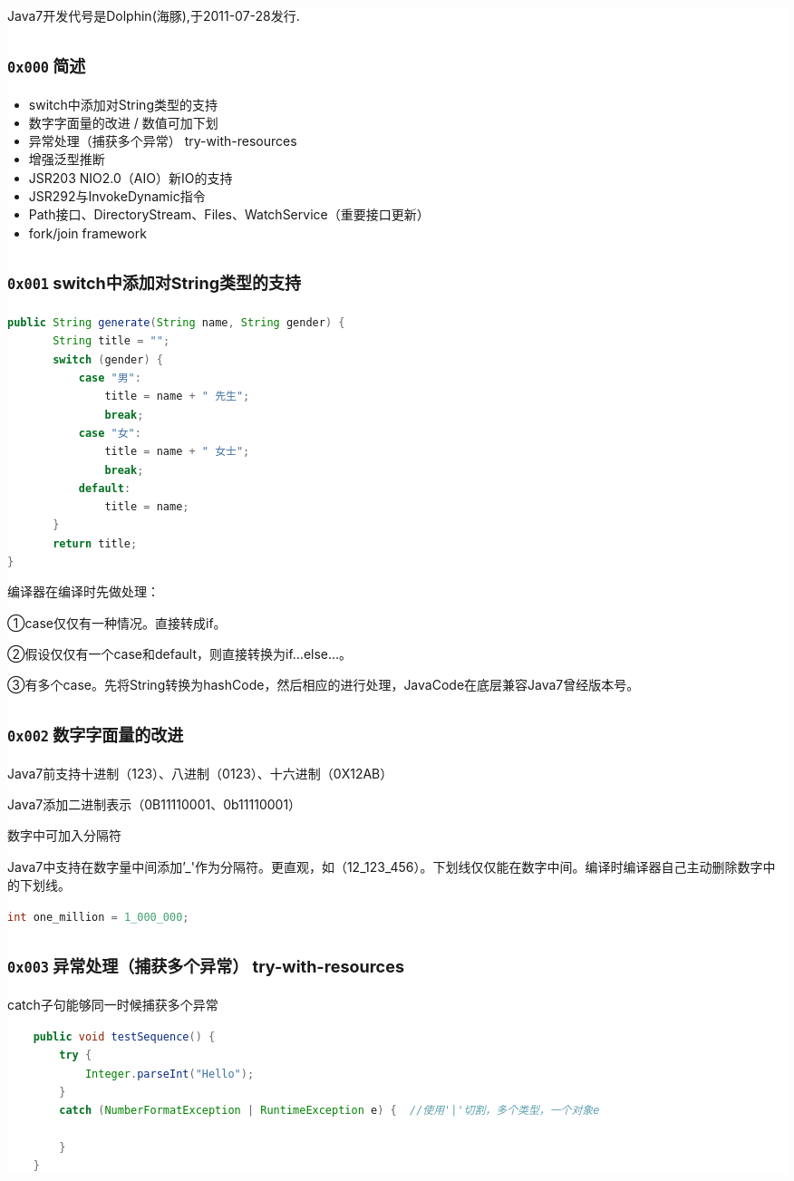 Java7开发代号是Dolphin(海豚),于2011-07-28发行.

## <font size=4> **`0x000`** </font> <font size=4> **简述** </font> 
- switch中添加对String类型的支持
- 数字字面量的改进 / 数值可加下划
- 异常处理（捕获多个异常） try-with-resources
- 增强泛型推断
- JSR203 NIO2.0（AIO）新IO的支持
- JSR292与InvokeDynamic指令
- Path接口、DirectoryStream、Files、WatchService（重要接口更新）
- fork/join framework

## <font size=4> **`0x001`** </font> <font size=4> **switch中添加对String类型的支持** </font> 
```java
public String generate(String name, String gender) {  
       String title = "";  
       switch (gender) {  
           case "男":  
               title = name + " 先生";  
               break;  
           case "女":  
               title = name + " 女士";  
               break;  
           default:  
               title = name;  
       }  
       return title;  
}
```
编译器在编译时先做处理：

①case仅仅有一种情况。直接转成if。

②假设仅仅有一个case和default，则直接转换为if…else…。

③有多个case。先将String转换为hashCode，然后相应的进行处理，JavaCode在底层兼容Java7曾经版本号。

## <font size=4> **`0x002`** </font> <font size=4> **数字字面量的改进** </font> 
Java7前支持十进制（123）、八进制（0123）、十六进制（0X12AB）

Java7添加二进制表示（0B11110001、0b11110001）

数字中可加入分隔符

Java7中支持在数字量中间添加’_'作为分隔符。更直观，如（12_123_456）。下划线仅仅能在数字中间。编译时编译器自己主动删除数字中的下划线。

```java
int one_million = 1_000_000;
````

## <font size=4> **`0x003`** </font> <font size=4> **异常处理（捕获多个异常） try-with-resources** </font> 
catch子句能够同一时候捕获多个异常
```java
    public void testSequence() {  
        try {  
            Integer.parseInt("Hello");  
        }  
        catch (NumberFormatException | RuntimeException e) {  //使用'|'切割，多个类型，一个对象e  
             
        }  
    }
```